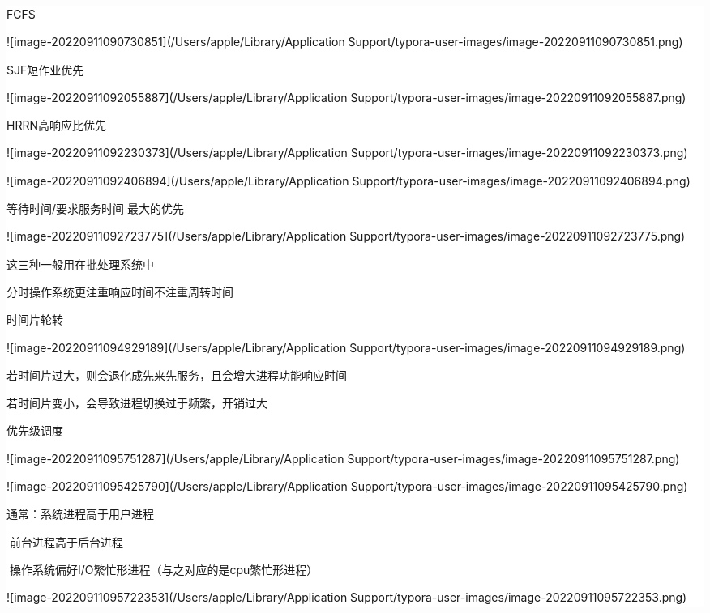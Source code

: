 



FCFS

![image-20220911090730851](/Users/apple/Library/Application Support/typora-user-images/image-20220911090730851.png)



SJF短作业优先

![image-20220911092055887](/Users/apple/Library/Application Support/typora-user-images/image-20220911092055887.png)



HRRN高响应比优先

![image-20220911092230373](/Users/apple/Library/Application Support/typora-user-images/image-20220911092230373.png)

![image-20220911092406894](/Users/apple/Library/Application Support/typora-user-images/image-20220911092406894.png)

等待时间/要求服务时间   最大的优先



![image-20220911092723775](/Users/apple/Library/Application Support/typora-user-images/image-20220911092723775.png)



这三种一般用在批处理系统中



分时操作系统更注重响应时间不注重周转时间



时间片轮转

![image-20220911094929189](/Users/apple/Library/Application Support/typora-user-images/image-20220911094929189.png)

若时间片过大，则会退化成先来先服务，且会增大进程功能响应时间

若时间片变小，会导致进程切换过于频繁，开销过大



优先级调度

![image-20220911095751287](/Users/apple/Library/Application Support/typora-user-images/image-20220911095751287.png)

![image-20220911095425790](/Users/apple/Library/Application Support/typora-user-images/image-20220911095425790.png)

通常：系统进程高于用户进程

​           前台进程高于后台进程

​		   操作系统偏好I/O繁忙形进程（与之对应的是cpu繁忙形进程）

![image-20220911095722353](/Users/apple/Library/Application Support/typora-user-images/image-20220911095722353.png)




